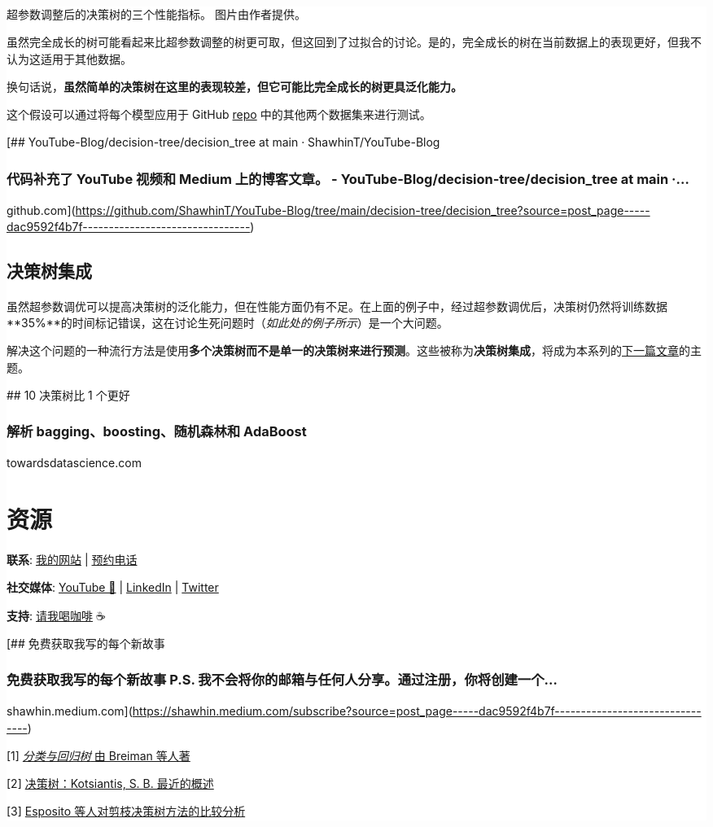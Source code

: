 超参数调整后的决策树的三个性能指标。 图片由作者提供。

虽然完全成长的树可能看起来比超参数调整的树更可取，但这回到了过拟合的讨论。是的，完全成长的树在当前数据上的表现更好，但我不认为这适用于其他数据。

换句话说，**虽然简单的决策树在这里的表现较差，但它可能比完全成长的树更具泛化能力。**

这个假设可以通过将每个模型应用于 GitHub [repo](https://github.com/ShawhinT/YouTube-Blog/tree/main/decision-tree/decision_tree) 中的其他两个数据集来进行测试。

[](https://github.com/ShawhinT/YouTube-Blog/tree/main/decision-tree/decision_tree?source=post_page-----dac9592f4b7f--------------------------------) [## YouTube-Blog/decision-tree/decision_tree at main · ShawhinT/YouTube-Blog

### 代码补充了 YouTube 视频和 Medium 上的博客文章。 - YouTube-Blog/decision-tree/decision_tree at main ·…

github.com](https://github.com/ShawhinT/YouTube-Blog/tree/main/decision-tree/decision_tree?source=post_page-----dac9592f4b7f--------------------------------)

## 决策树集成

虽然超参数调优可以提高决策树的泛化能力，但在性能方面仍有不足。在上面的例子中，经过超参数调优后，决策树仍然将训练数据**35%**的时间标记错误，这在讨论生死问题时（*如此处的例子所示*）是一个大问题。

解决这个问题的一种流行方法是使用**多个决策树而不是单一的决策树来进行预测**。这些被称为**决策树集成**，将成为本系列的[下一篇文章](https://medium.com/towards-data-science/10-decision-trees-are-better-than-1-719406680564)的主题。

[](/10-decision-trees-are-better-than-1-719406680564?source=post_page-----dac9592f4b7f--------------------------------) ## 10 决策树比 1 个更好

### 解析 bagging、boosting、随机森林和 AdaBoost

towardsdatascience.com

# 资源

**联系**: [我的网站](https://shawhintalebi.com/) | [预约电话](https://calendly.com/shawhintalebi)

**社交媒体**: [YouTube 🎥](https://www.youtube.com/channel/UCa9gErQ9AE5jT2DZLjXBIdA) | [LinkedIn](https://www.linkedin.com/in/shawhintalebi/) | [Twitter](https://twitter.com/ShawhinT)

**支持**: [请我喝咖啡](https://www.buymeacoffee.com/shawhint) ☕️

[](https://shawhin.medium.com/subscribe?source=post_page-----dac9592f4b7f--------------------------------) [## 免费获取我写的每个新故事

### 免费获取我写的每个新故事 P.S. 我不会将你的邮箱与任何人分享。通过注册，你将创建一个…

shawhin.medium.com](https://shawhin.medium.com/subscribe?source=post_page-----dac9592f4b7f--------------------------------)

[1] [*分类与回归树* 由 Breiman 等人著](https://doi.org/10.1201/9781315139470)

[2] [决策树：Kotsiantis, S. B. 最近的概述](https://link.springer.com/article/10.1007/s10462-011-9272-4)

[3] [Esposito 等人对剪枝决策树方法的比较分析](https://doi.org/10.1109/34.589207)

